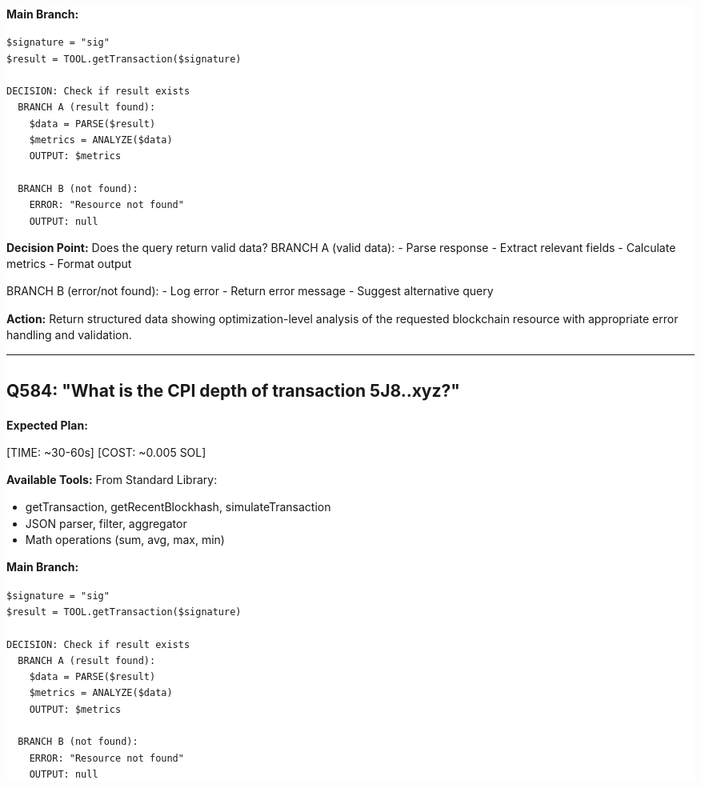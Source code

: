 **Main Branch:**
```
$signature = "sig"
$result = TOOL.getTransaction($signature)

DECISION: Check if result exists
  BRANCH A (result found):
    $data = PARSE($result)
    $metrics = ANALYZE($data)
    OUTPUT: $metrics

  BRANCH B (not found):
    ERROR: "Resource not found"
    OUTPUT: null
```

**Decision Point:** Does the query return valid data?
  BRANCH A (valid data):
    - Parse response
    - Extract relevant fields
    - Calculate metrics
    - Format output

  BRANCH B (error/not found):
    - Log error
    - Return error message
    - Suggest alternative query

**Action:**
Return structured data showing optimization-level analysis of the requested blockchain resource with appropriate error handling and validation.

---

## Q584: "What is the CPI depth of transaction 5J8..xyz?"

**Expected Plan:**

[TIME: ~30-60s] [COST: ~0.005 SOL]

**Available Tools:**
From Standard Library:
  - getTransaction, getRecentBlockhash, simulateTransaction
  - JSON parser, filter, aggregator
  - Math operations (sum, avg, max, min)

**Main Branch:**
```
$signature = "sig"
$result = TOOL.getTransaction($signature)

DECISION: Check if result exists
  BRANCH A (result found):
    $data = PARSE($result)
    $metrics = ANALYZE($data)
    OUTPUT: $metrics

  BRANCH B (not found):
    ERROR: "Resource not found"
    OUTPUT: null
```
